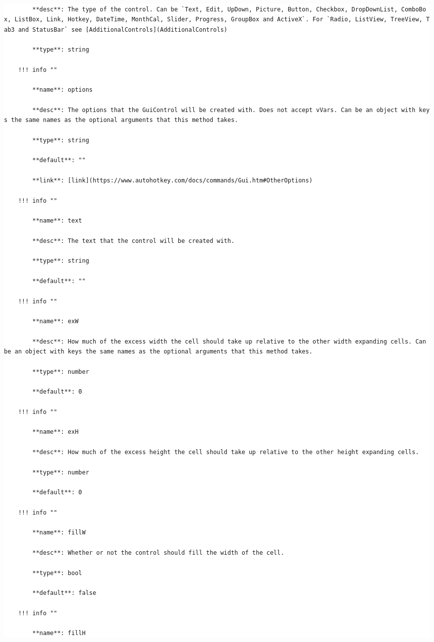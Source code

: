             **desc**: The type of the control. Can be `Text, Edit, UpDown, Picture, Button, Checkbox, DropDownList, ComboBox, ListBox, Link, Hotkey, DateTime, MonthCal, Slider, Progress, GroupBox and ActiveX`. For `Radio, ListView, TreeView, Tab3 and StatusBar` see [AdditionalControls](AdditionalControls)

            **type**: string

        !!! info ""

            **name**: options

            **desc**: The options that the GuiControl will be created with. Does not accept vVars. Can be an object with keys the same names as the optional arguments that this method takes.

            **type**: string

            **default**: ""

            **link**: [link](https://www.autohotkey.com/docs/commands/Gui.htm#OtherOptions)

        !!! info ""

            **name**: text

            **desc**: The text that the control will be created with.

            **type**: string

            **default**: ""

        !!! info ""

            **name**: exW

            **desc**: How much of the excess width the cell should take up relative to the other width expanding cells. Can be an object with keys the same names as the optional arguments that this method takes.

            **type**: number

            **default**: 0

        !!! info ""

            **name**: exH

            **desc**: How much of the excess height the cell should take up relative to the other height expanding cells.

            **type**: number

            **default**: 0

        !!! info ""

            **name**: fillW

            **desc**: Whether or not the control should fill the width of the cell.

            **type**: bool

            **default**: false

        !!! info ""

            **name**: fillH
